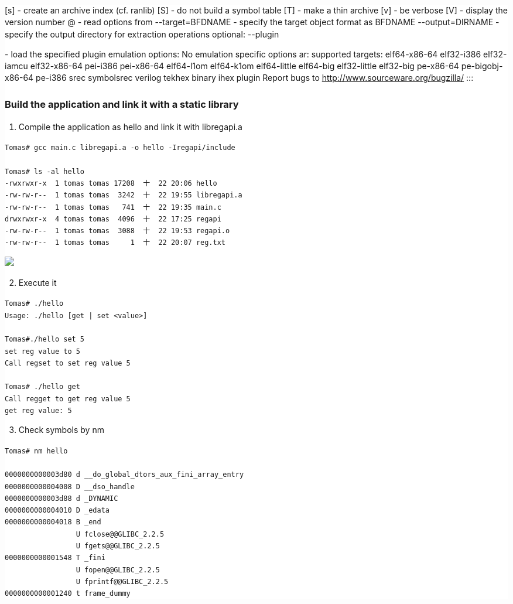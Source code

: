   [s]          - create an archive index (cf. ranlib)
  [S]          - do not build a symbol table
  [T]          - make a thin archive
  [v]          - be verbose
  [V]          - display the version number
  @<file>      - read options from <file>
  --target=BFDNAME - specify the target object format as BFDNAME
  --output=DIRNAME - specify the output directory for extraction operations
 optional:
  --plugin <p> - load the specified plugin
 emulation options:
  No emulation specific options
ar: supported targets: elf64-x86-64 elf32-i386 elf32-iamcu elf32-x86-64 pei-i386 pei-x86-64 elf64-l1om elf64-k1om elf64-little elf64-big elf32-little elf32-big pe-x86-64 pe-bigobj-x86-64 pe-i386 srec symbolsrec verilog tekhex binary ihex plugin
Report bugs to <http://www.sourceware.org/bugzilla/>
:::


### Build the application and link it with a static library

1. Compile the application as hello and link it with libregapi.a

```shell
Tomas# gcc main.c libregapi.a -o hello -Iregapi/include

Tomas# ls -al hello
-rwxrwxr-x  1 tomas tomas 17208  十  22 20:06 hello
-rw-rw-r--  1 tomas tomas  3242  十  22 19:55 libregapi.a
-rw-rw-r--  1 tomas tomas   741  十  22 19:35 main.c
drwxrwxr-x  4 tomas tomas  4096  十  22 17:25 regapi
-rw-rw-r--  1 tomas tomas  3088  十  22 19:53 regapi.o
-rw-rw-r--  1 tomas tomas     1  十  22 20:07 reg.txt
```
![](https://hackmd.io/_uploads/SJB-x5zGa.png)

2. Execute it
    
```shell
Tomas# ./hello
Usage: ./hello [get | set <value>]

Tomas#./hello set 5
set reg value to 5
Call regset to set reg value 5
    
Tomas# ./hello get
Call regget to get reg value 5
get reg value: 5
```

3. Check symbols by nm
    
```bash 
Tomas# nm hello

0000000000003d80 d __do_global_dtors_aux_fini_array_entry
0000000000004008 D __dso_handle
0000000000003d88 d _DYNAMIC
0000000000004010 D _edata
0000000000004018 B _end
                 U fclose@@GLIBC_2.2.5
                 U fgets@@GLIBC_2.2.5
0000000000001548 T _fini
                 U fopen@@GLIBC_2.2.5
                 U fprintf@@GLIBC_2.2.5
0000000000001240 t frame_dummy
```